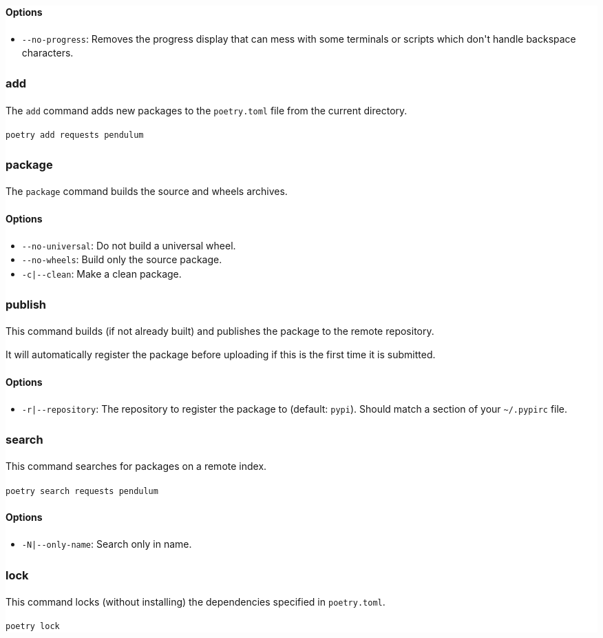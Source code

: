 #### Options

* `--no-progress`: Removes the progress display that can mess with some terminals or scripts which don't handle backspace characters.


### add

The `add` command adds new packages to the `poetry.toml` file from the current directory.

```bash
poetry add requests pendulum
```


### package

The `package` command builds the source and wheels archives.

#### Options

* `--no-universal`: Do not build a universal wheel.
* `--no-wheels`: Build only the source package.
*  `-c|--clean`: Make a clean package.

### publish

This command builds (if not already built) and publishes the package to the remote repository.

It will automatically register the package before uploading if this is the first time it is submitted.

#### Options

* `-r|--repository`: The repository to register the package to (default: `pypi`). Should match a section of your `~/.pypirc` file.

### search

This command searches for packages on a remote index.

```bash
poetry search requests pendulum
```

#### Options

* `-N|--only-name`: Search only in name.

### lock

This command locks (without installing) the dependencies specified in `poetry.toml`.

```bash
poetry lock
```

